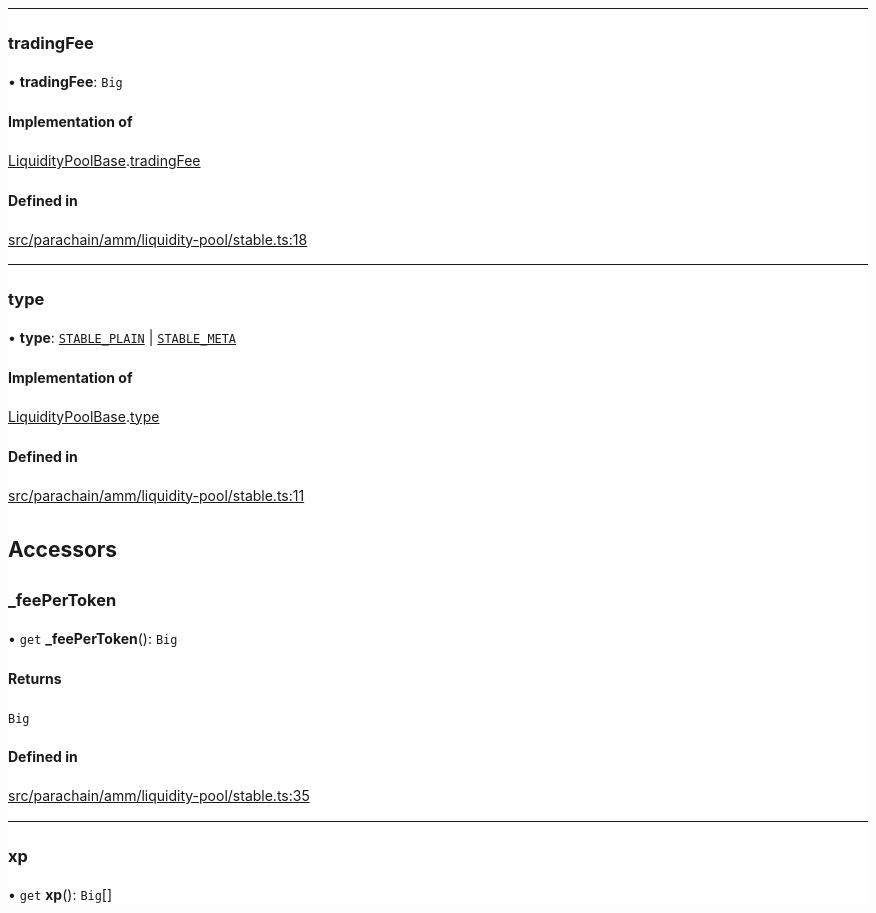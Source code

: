 ___

### <a id="tradingfee" name="tradingfee"></a> tradingFee

• **tradingFee**: `Big`

#### Implementation of

[LiquidityPoolBase](../interfaces/LiquidityPoolBase.md).[tradingFee](../interfaces/LiquidityPoolBase.md#tradingfee)

#### Defined in

[src/parachain/amm/liquidity-pool/stable.ts:18](https://github.com/interlay/interbtc-api/blob/1c0379f56248ac2da57930d5704199f69f941aa8/src/parachain/amm/liquidity-pool/stable.ts#L18)

___

### <a id="type" name="type"></a> type

• **type**: [`STABLE_PLAIN`](../enums/PoolType.md#stable_plain) \| [`STABLE_META`](../enums/PoolType.md#stable_meta)

#### Implementation of

[LiquidityPoolBase](../interfaces/LiquidityPoolBase.md).[type](../interfaces/LiquidityPoolBase.md#type)

#### Defined in

[src/parachain/amm/liquidity-pool/stable.ts:11](https://github.com/interlay/interbtc-api/blob/1c0379f56248ac2da57930d5704199f69f941aa8/src/parachain/amm/liquidity-pool/stable.ts#L11)

## Accessors

### <a id="_feepertoken" name="_feepertoken"></a> \_feePerToken

• `get` **_feePerToken**(): `Big`

#### Returns

`Big`

#### Defined in

[src/parachain/amm/liquidity-pool/stable.ts:35](https://github.com/interlay/interbtc-api/blob/1c0379f56248ac2da57930d5704199f69f941aa8/src/parachain/amm/liquidity-pool/stable.ts#L35)

___

### <a id="xp" name="xp"></a> xp

• `get` **xp**(): `Big`[]
